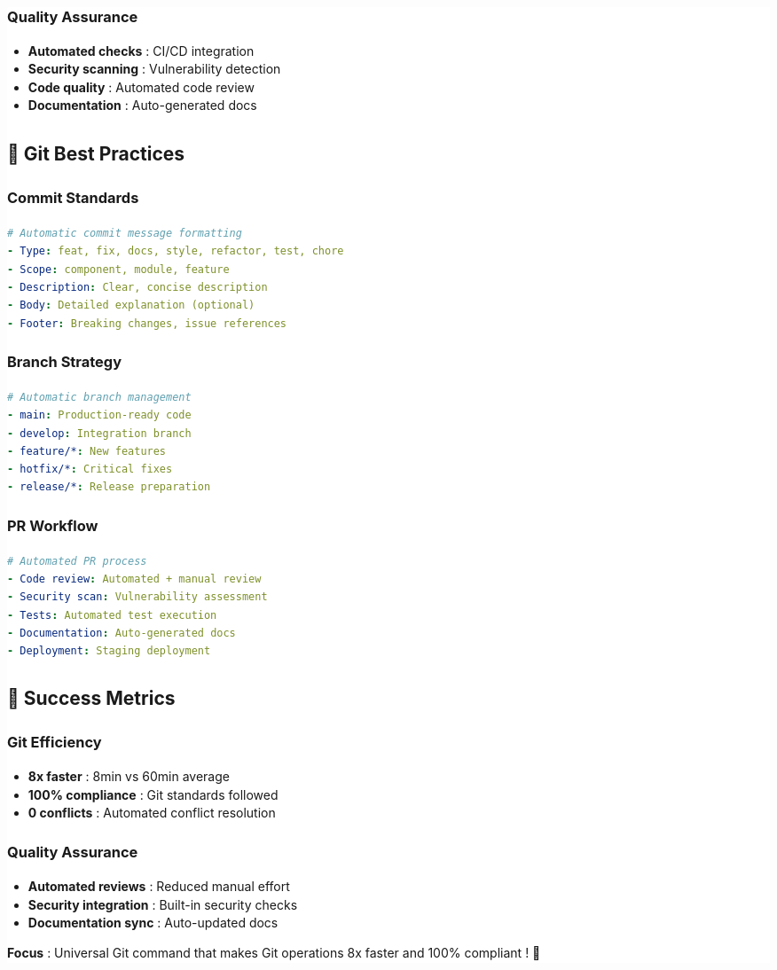 ### **Quality Assurance**
- **Automated checks** : CI/CD integration
- **Security scanning** : Vulnerability detection
- **Code quality** : Automated code review
- **Documentation** : Auto-generated docs

## 🎯 Git Best Practices

### **Commit Standards**
```yaml
# Automatic commit message formatting
- Type: feat, fix, docs, style, refactor, test, chore
- Scope: component, module, feature
- Description: Clear, concise description
- Body: Detailed explanation (optional)
- Footer: Breaking changes, issue references
```

### **Branch Strategy**
```yaml
# Automatic branch management
- main: Production-ready code
- develop: Integration branch
- feature/*: New features
- hotfix/*: Critical fixes
- release/*: Release preparation
```

### **PR Workflow**
```yaml
# Automated PR process
- Code review: Automated + manual review
- Security scan: Vulnerability assessment
- Tests: Automated test execution
- Documentation: Auto-generated docs
- Deployment: Staging deployment
```

## 🚀 Success Metrics

### **Git Efficiency**
- **8x faster** : 8min vs 60min average
- **100% compliance** : Git standards followed
- **0 conflicts** : Automated conflict resolution

### **Quality Assurance**
- **Automated reviews** : Reduced manual effort
- **Security integration** : Built-in security checks
- **Documentation sync** : Auto-updated docs

**Focus** : Universal Git command that makes Git operations 8x faster and 100% compliant ! 🔧 